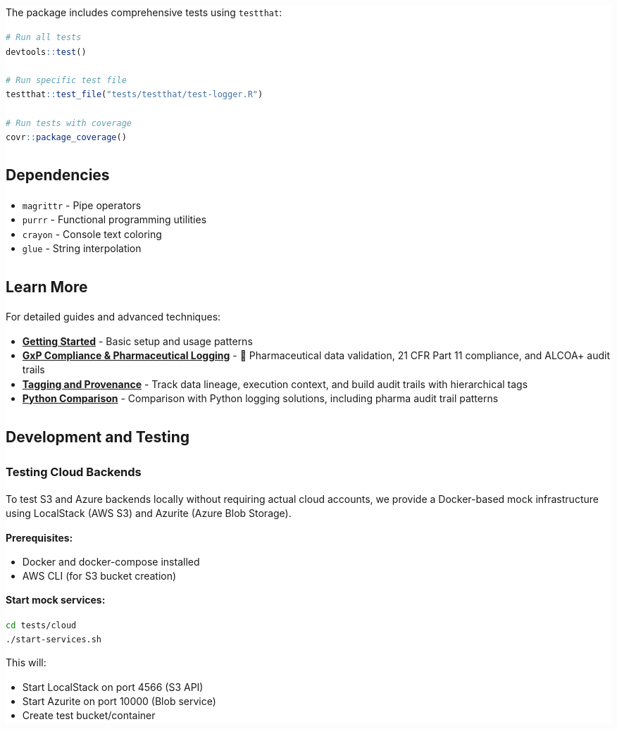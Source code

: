 The package includes comprehensive tests using `testthat`:

```r
# Run all tests
devtools::test()

# Run specific test file
testthat::test_file("tests/testthat/test-logger.R")

# Run tests with coverage
covr::package_coverage()
```

## Dependencies

- `magrittr` - Pipe operators
- `purrr` - Functional programming utilities
- `crayon` - Console text coloring
- `glue` - String interpolation

## Learn More

For detailed guides and advanced techniques:

- **[Getting Started](vignettes/getting-started.Rmd)** - Basic setup and usage patterns
- **[GxP Compliance & Pharmaceutical Logging](vignettes/gxp-compliance.Rmd)** - 🏥 Pharmaceutical data validation, 21 CFR Part 11 compliance, and ALCOA+ audit trails
- **[Tagging and Provenance](vignettes/tagging-and-provenance.Rmd)** - Track data lineage, execution context, and build audit trails with hierarchical tags
- **[Python Comparison](vignettes/python-comparison.Rmd)** - Comparison with Python logging solutions, including pharma audit trail patterns

## Development and Testing

### Testing Cloud Backends

To test S3 and Azure backends locally without requiring actual cloud accounts, we provide a Docker-based mock infrastructure using LocalStack (AWS S3) and Azurite (Azure Blob Storage).

**Prerequisites:**
- Docker and docker-compose installed
- AWS CLI (for S3 bucket creation)

**Start mock services:**

```bash
cd tests/cloud
./start-services.sh
```

This will:
- Start LocalStack on port 4566 (S3 API)
- Start Azurite on port 10000 (Blob service)
- Create test bucket/container
